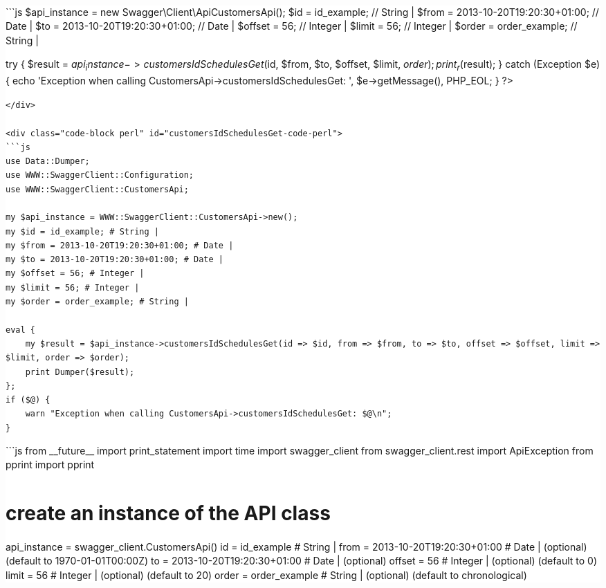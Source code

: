 <div class="code-block php" id="customersIdSchedulesGet-code-php">
```js
<?php
require_once(__DIR__ . '/vendor/autoload.php');

$api_instance = new Swagger\Client\ApiCustomersApi();
$id = id_example; // String | 
$from = 2013-10-20T19:20:30+01:00; // Date | 
$to = 2013-10-20T19:20:30+01:00; // Date | 
$offset = 56; // Integer | 
$limit = 56; // Integer | 
$order = order_example; // String | 

try {
    $result = $api_instance->customersIdSchedulesGet($id, $from, $to, $offset, $limit, $order);
    print_r($result);
} catch (Exception $e) {
    echo 'Exception when calling CustomersApi->customersIdSchedulesGet: ', $e->getMessage(), PHP_EOL;
}
?>
```
</div>

<div class="code-block perl" id="customersIdSchedulesGet-code-perl">
```js
use Data::Dumper;
use WWW::SwaggerClient::Configuration;
use WWW::SwaggerClient::CustomersApi;

my $api_instance = WWW::SwaggerClient::CustomersApi->new();
my $id = id_example; # String | 
my $from = 2013-10-20T19:20:30+01:00; # Date | 
my $to = 2013-10-20T19:20:30+01:00; # Date | 
my $offset = 56; # Integer | 
my $limit = 56; # Integer | 
my $order = order_example; # String | 

eval { 
    my $result = $api_instance->customersIdSchedulesGet(id => $id, from => $from, to => $to, offset => $offset, limit => $limit, order => $order);
    print Dumper($result);
};
if ($@) {
    warn "Exception when calling CustomersApi->customersIdSchedulesGet: $@\n";
}
```
</div>

<div class="code-block python" id="customersIdSchedulesGet-code-python">
```js
from __future__ import print_statement
import time
import swagger_client
from swagger_client.rest import ApiException
from pprint import pprint

# create an instance of the API class
api_instance = swagger_client.CustomersApi()
id = id_example # String | 
from = 2013-10-20T19:20:30+01:00 # Date |  (optional) (default to 1970-01-01T00:00Z)
to = 2013-10-20T19:20:30+01:00 # Date |  (optional)
offset = 56 # Integer |  (optional) (default to 0)
limit = 56 # Integer |  (optional) (default to 20)
order = order_example # String |  (optional) (default to chronological)
```
